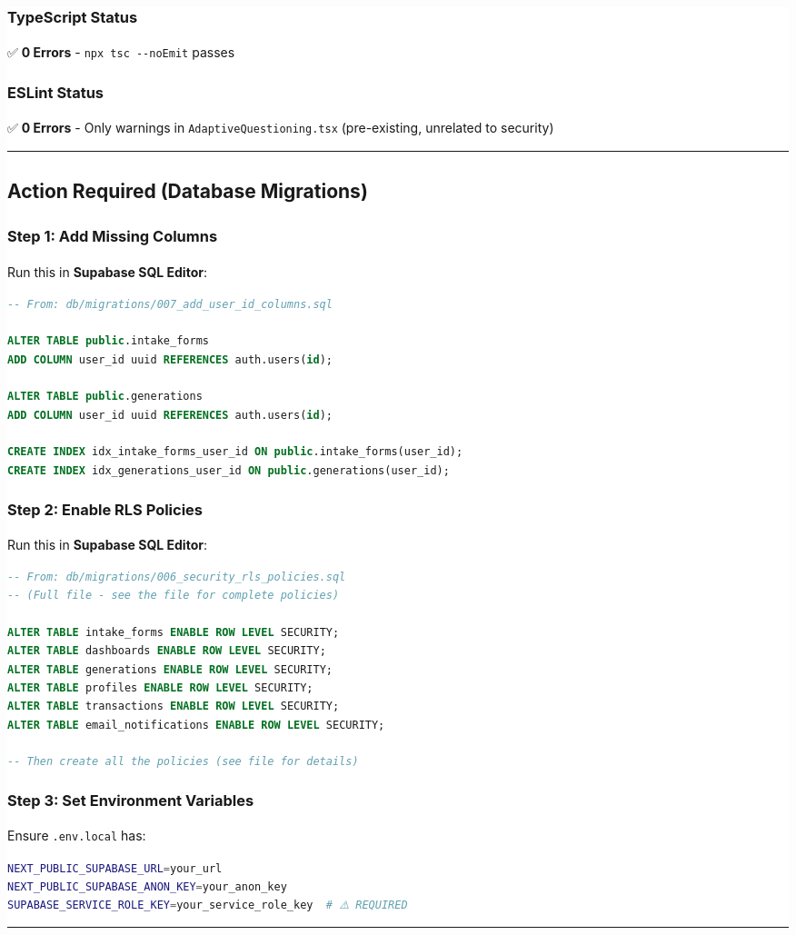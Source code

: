### TypeScript Status
✅ **0 Errors** - `npx tsc --noEmit` passes

### ESLint Status
✅ **0 Errors** - Only warnings in `AdaptiveQuestioning.tsx` (pre-existing, unrelated to security)

---

## Action Required (Database Migrations)

### Step 1: Add Missing Columns
Run this in **Supabase SQL Editor**:

```sql
-- From: db/migrations/007_add_user_id_columns.sql

ALTER TABLE public.intake_forms
ADD COLUMN user_id uuid REFERENCES auth.users(id);

ALTER TABLE public.generations
ADD COLUMN user_id uuid REFERENCES auth.users(id);

CREATE INDEX idx_intake_forms_user_id ON public.intake_forms(user_id);
CREATE INDEX idx_generations_user_id ON public.generations(user_id);
```

### Step 2: Enable RLS Policies
Run this in **Supabase SQL Editor**:

```sql
-- From: db/migrations/006_security_rls_policies.sql
-- (Full file - see the file for complete policies)

ALTER TABLE intake_forms ENABLE ROW LEVEL SECURITY;
ALTER TABLE dashboards ENABLE ROW LEVEL SECURITY;
ALTER TABLE generations ENABLE ROW LEVEL SECURITY;
ALTER TABLE profiles ENABLE ROW LEVEL SECURITY;
ALTER TABLE transactions ENABLE ROW LEVEL SECURITY;
ALTER TABLE email_notifications ENABLE ROW LEVEL SECURITY;

-- Then create all the policies (see file for details)
```

### Step 3: Set Environment Variables
Ensure `.env.local` has:

```bash
NEXT_PUBLIC_SUPABASE_URL=your_url
NEXT_PUBLIC_SUPABASE_ANON_KEY=your_anon_key
SUPABASE_SERVICE_ROLE_KEY=your_service_role_key  # ⚠️ REQUIRED
```

---